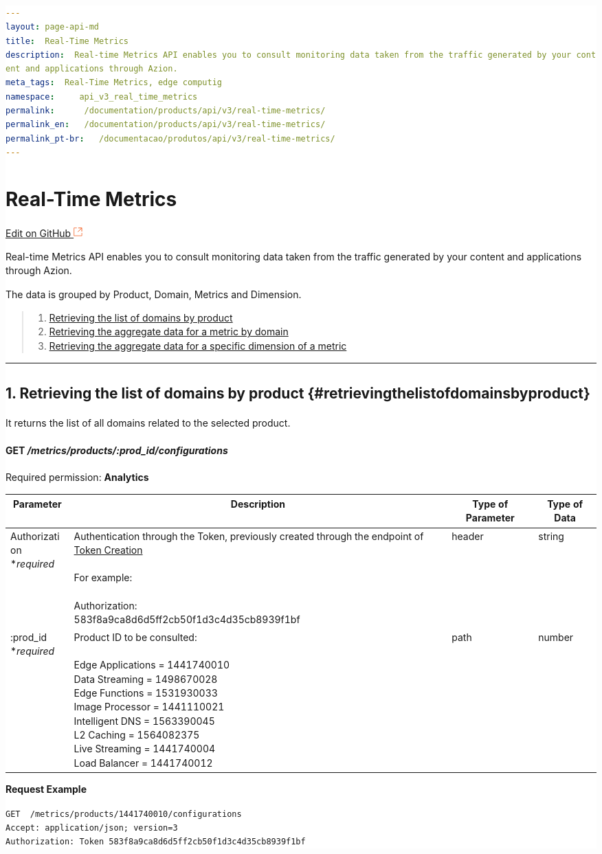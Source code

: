 ```yaml
---
layout: page-api-md
title:  Real-Time Metrics
description:  Real-time Metrics API enables you to consult monitoring data taken from the traffic generated by your content and applications through Azion. 
meta_tags:  Real-Time Metrics, edge computig
namespace:     api_v3_real_time_metrics
permalink:      /documentation/products/api/v3/real-time-metrics/
permalink_en:   /documentation/products/api/v3/real-time-metrics/
permalink_pt-br:   /documentacao/produtos/api/v3/real-time-metrics/
---
```

# Real-Time **Metrics**

[Edit on GitHub <svg width="14" height="14" xmlns="http://www.w3.org/2000/svg"><g fill="none" stroke="#F3652B"><path d="M4.81.71H.672v11.43H12.1V8.001" stroke-width=".8"/><path d="M6.87.786h5.155V5.94M6.31 6.5L12.026.786"/></g></svg>](https://github.com/aziontech/docs_en/edit/master/api/v3/real-time-metrics/2021-01-14-index.md)

Real-time Metrics API enables you to consult monitoring data taken from the traffic generated by your content and applications through Azion. 

The data is grouped by Product, Domain, Metrics and Dimension.

> 1. [Retrieving the list of domains by product](#retrievingthelistofdomainsbyproduct)
> 2. [Retrieving the aggregate data for a metric by domain](#retrievingtheaggregatedataforametricbydomain)
> 3. [Retrieving the aggregate data for a specific dimension of a metric](#retrievingtheaggregatedataforaspecificdimensionofametric)
> 
>    

---

## 1. Retrieving the list of domains by product {#retrievingthelistofdomainsbyproduct}

It returns the list of all domains related to the selected product.

#### **GET** */metrics/products/:prod_id/configurations*

Required permission: **Analytics**

| Parameter | Description | Type of Parameter | Type of Data |
|-----------|-------------|-------------------|--------------|
| Authorization <br/> **required* | Authentication through the Token, previously created through the endpoint of [Token Creation](https://www.azion.com/en/documentation/products/api/v3/authentication/#criacao-de-token)<br><br>For example:<br><br>Authorization:<br>583f8a9ca8d6d5ff2cb50f1d3c4d35cb8939f1bf | header | string |
| :prod_id<br> **required* | Product ID to be consulted:<BR><BR>Edge Applications = 1441740010<br/>Data Streaming = 1498670028<br/>Edge Functions = 1531930033<br/>Image Processor = 1441110021 <br/>Intelligent DNS = 1563390045 <br/>L2 Caching = 1564082375<br>Live Streaming = 1441740004 <br>Load Balancer = 1441740012 | path | number |

**Request Example**

~~~
GET  /metrics/products/1441740010/configurations
Accept: application/json; version=3
Authorization: Token 583f8a9ca8d6d5ff2cb50f1d3c4d35cb8939f1bf
~~~
